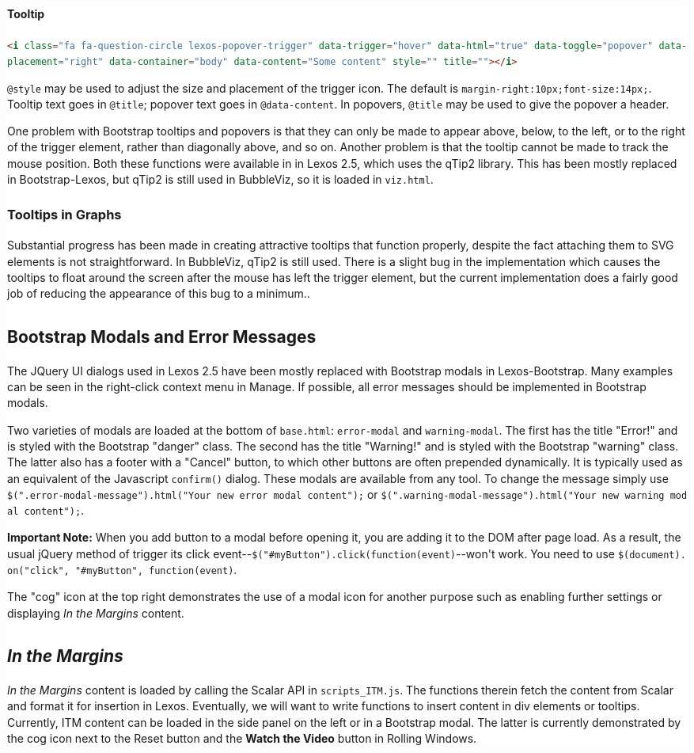 #### Tooltip
```html
<i class="fa fa-question-circle lexos-popover-trigger" data-trigger="hover" data-html="true" data-toggle="popover" data-placement="right" data-container="body" data-content="Some content" style="" title=""></i>
```

`@style` may be used to adjust the size and placement of the trigger icon. The default is `margin-right:10px;font-size:14px;`. Tooltip text goes in `@title`; popover text goes in `@data-content`. In popovers, `@title` may be used to give the popover a header.

One problem with Bootstrap tooltips and popovers is that they can only be made to appear above, below, to the left, or to the right of the trigger element, rather than diagonally above, and so on. Another problem is that the tooltip cannot be made to track the mouse position. Both these functions were available in in Lexos 2.5, which uses the qTip2 library. This has been mostly replaced in Bootstrap-Lexos, but qTip2 is still used in BubbleViz, so it is loaded in `viz.html`.

### Tooltips in Graphs
Substantial progress has been made in creating attractive tooltips that function properly, despite the fact attaching them to SVG elements is not straightforward. In BubbleViz, qTip2 is still used. There is a slight bug in the implementation which causes the tooltips to float around the screen after the mouse has left the trigger element, but the current implementation does a fairly good job of reducing the appearance of this bug to a minimum..

## Bootstrap Modals and Error Messages
The JQuery UI dialogs used in Lexos 2.5 have been mostly replaced with Bootstrap modals in Lexos-Bootstrap. Many examples can be seen in the right-click context menu in Manage. If possible, all error messages should be implemented in Bootstrap modals.

Two varieties of modals are loaded at the bottom of `base.html`: `error-modal` and `warning-modal`. The first has the title "Error!" and is styled with the Bootstrap "danger" class. The second has the title "Warning!" and is styled with the Bootstrap "warning" class. The latter also has a footer with a "Cancel" button, to which other buttons are often prepended dynamically. It is typically used as an equivalent of the Javascript `confirm()` dialog. These modals are available from any tool. To change the message simply use `$(".error-modal-message").html("Your new error modal content");` or `$(".warning-modal-message").html("Your new warning modal content");`.

**Important Note:** When you add button to a modal before opening it, you are adding it to the DOM after page load. As a result, the usual jQuery method of trigger its click event--`$("#myButton").click(function(event)`--won't work. You need to use `$(document).on("click", "#myButton", function(event)`.

The "cog" icon at the top right demonstrates the use of a modal icon for another purpose such as enabling further settings or displaying _In the Margins_ content.

## _In the Margins_
_In the Margins_ content is loaded by calling the Scalar API in `scripts_ITM.js`. The functions therein fetch the content from Scalar and format it for insertion in Lexos. Eventually, we will want to write functions to insert content in div elements or tooltips. Currently, ITM content can be loaded in the side panel on the left or in a Bootstrap modal. The latter is currently demonstrated by the cog icon next to the Reset button and the **Watch the Video** button in Rolling Windows.
